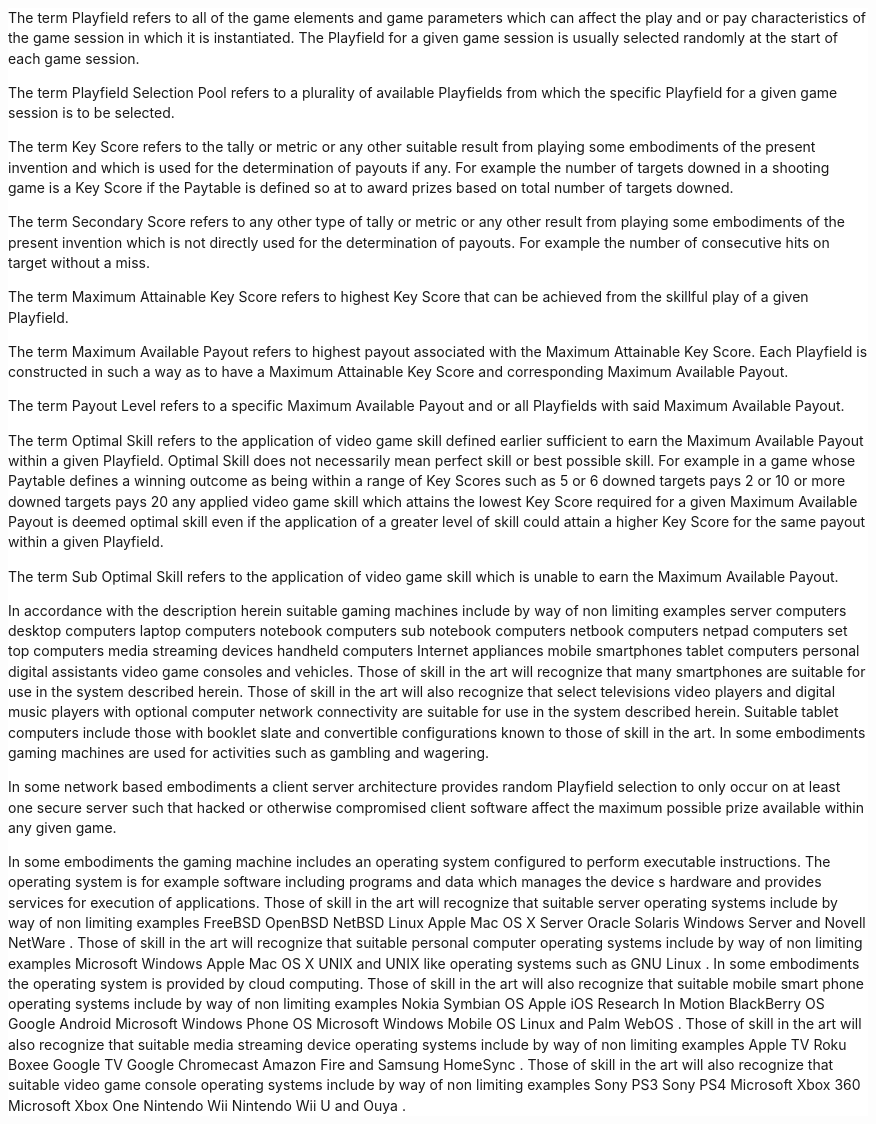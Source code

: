 The term Playfield refers to all of the game elements and game parameters which can affect the play and or pay characteristics of the game session in which it is instantiated. The Playfield for a given game session is usually selected randomly at the start of each game session.

The term Playfield Selection Pool refers to a plurality of available Playfields from which the specific Playfield for a given game session is to be selected.

The term Key Score refers to the tally or metric or any other suitable result from playing some embodiments of the present invention and which is used for the determination of payouts if any. For example the number of targets downed in a shooting game is a Key Score if the Paytable is defined so at to award prizes based on total number of targets downed.

The term Secondary Score refers to any other type of tally or metric or any other result from playing some embodiments of the present invention which is not directly used for the determination of payouts. For example the number of consecutive hits on target without a miss.

The term Maximum Attainable Key Score refers to highest Key Score that can be achieved from the skillful play of a given Playfield.

The term Maximum Available Payout refers to highest payout associated with the Maximum Attainable Key Score. Each Playfield is constructed in such a way as to have a Maximum Attainable Key Score and corresponding Maximum Available Payout.

The term Payout Level refers to a specific Maximum Available Payout and or all Playfields with said Maximum Available Payout.

The term Optimal Skill refers to the application of video game skill defined earlier sufficient to earn the Maximum Available Payout within a given Playfield. Optimal Skill does not necessarily mean perfect skill or best possible skill. For example in a game whose Paytable defines a winning outcome as being within a range of Key Scores such as 5 or 6 downed targets pays 2 or 10 or more downed targets pays 20 any applied video game skill which attains the lowest Key Score required for a given Maximum Available Payout is deemed optimal skill even if the application of a greater level of skill could attain a higher Key Score for the same payout within a given Playfield.

The term Sub Optimal Skill refers to the application of video game skill which is unable to earn the Maximum Available Payout.

In accordance with the description herein suitable gaming machines include by way of non limiting examples server computers desktop computers laptop computers notebook computers sub notebook computers netbook computers netpad computers set top computers media streaming devices handheld computers Internet appliances mobile smartphones tablet computers personal digital assistants video game consoles and vehicles. Those of skill in the art will recognize that many smartphones are suitable for use in the system described herein. Those of skill in the art will also recognize that select televisions video players and digital music players with optional computer network connectivity are suitable for use in the system described herein. Suitable tablet computers include those with booklet slate and convertible configurations known to those of skill in the art. In some embodiments gaming machines are used for activities such as gambling and wagering.

In some network based embodiments a client server architecture provides random Playfield selection to only occur on at least one secure server such that hacked or otherwise compromised client software affect the maximum possible prize available within any given game.

In some embodiments the gaming machine includes an operating system configured to perform executable instructions. The operating system is for example software including programs and data which manages the device s hardware and provides services for execution of applications. Those of skill in the art will recognize that suitable server operating systems include by way of non limiting examples FreeBSD OpenBSD NetBSD Linux Apple Mac OS X Server Oracle Solaris Windows Server and Novell NetWare . Those of skill in the art will recognize that suitable personal computer operating systems include by way of non limiting examples Microsoft Windows Apple Mac OS X UNIX and UNIX like operating systems such as GNU Linux . In some embodiments the operating system is provided by cloud computing. Those of skill in the art will also recognize that suitable mobile smart phone operating systems include by way of non limiting examples Nokia Symbian OS Apple iOS Research In Motion BlackBerry OS Google Android Microsoft Windows Phone OS Microsoft Windows Mobile OS Linux and Palm WebOS . Those of skill in the art will also recognize that suitable media streaming device operating systems include by way of non limiting examples Apple TV Roku Boxee Google TV Google Chromecast Amazon Fire and Samsung HomeSync . Those of skill in the art will also recognize that suitable video game console operating systems include by way of non limiting examples Sony PS3 Sony PS4 Microsoft Xbox 360 Microsoft Xbox One Nintendo Wii Nintendo Wii U and Ouya .
